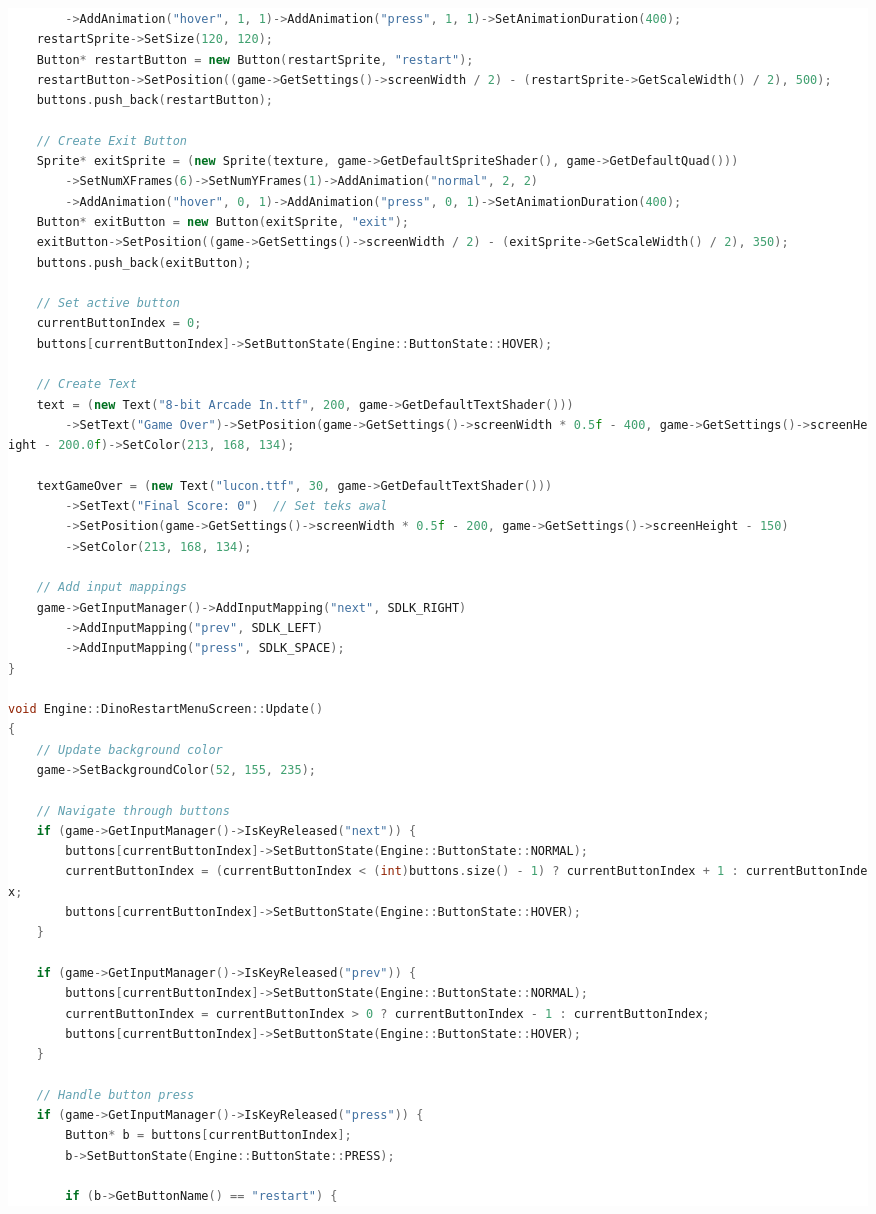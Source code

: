 ```cpp
        ->AddAnimation("hover", 1, 1)->AddAnimation("press", 1, 1)->SetAnimationDuration(400);
    restartSprite->SetSize(120, 120); 
    Button* restartButton = new Button(restartSprite, "restart");
    restartButton->SetPosition((game->GetSettings()->screenWidth / 2) - (restartSprite->GetScaleWidth() / 2), 500);
    buttons.push_back(restartButton);

    // Create Exit Button
    Sprite* exitSprite = (new Sprite(texture, game->GetDefaultSpriteShader(), game->GetDefaultQuad()))
        ->SetNumXFrames(6)->SetNumYFrames(1)->AddAnimation("normal", 2, 2)
        ->AddAnimation("hover", 0, 1)->AddAnimation("press", 0, 1)->SetAnimationDuration(400);
    Button* exitButton = new Button(exitSprite, "exit");
    exitButton->SetPosition((game->GetSettings()->screenWidth / 2) - (exitSprite->GetScaleWidth() / 2), 350);
    buttons.push_back(exitButton);

    // Set active button
    currentButtonIndex = 0;
    buttons[currentButtonIndex]->SetButtonState(Engine::ButtonState::HOVER);

    // Create Text
    text = (new Text("8-bit Arcade In.ttf", 200, game->GetDefaultTextShader()))
        ->SetText("Game Over")->SetPosition(game->GetSettings()->screenWidth * 0.5f - 400, game->GetSettings()->screenHeight - 200.0f)->SetColor(213, 168, 134);
    
    textGameOver = (new Text("lucon.ttf", 30, game->GetDefaultTextShader()))
        ->SetText("Final Score: 0")  // Set teks awal
        ->SetPosition(game->GetSettings()->screenWidth * 0.5f - 200, game->GetSettings()->screenHeight - 150)
        ->SetColor(213, 168, 134);

    // Add input mappings
    game->GetInputManager()->AddInputMapping("next", SDLK_RIGHT)
        ->AddInputMapping("prev", SDLK_LEFT)
        ->AddInputMapping("press", SDLK_SPACE);
}

void Engine::DinoRestartMenuScreen::Update()
{
    // Update background color
    game->SetBackgroundColor(52, 155, 235);

    // Navigate through buttons
    if (game->GetInputManager()->IsKeyReleased("next")) {
        buttons[currentButtonIndex]->SetButtonState(Engine::ButtonState::NORMAL);
        currentButtonIndex = (currentButtonIndex < (int)buttons.size() - 1) ? currentButtonIndex + 1 : currentButtonIndex;
        buttons[currentButtonIndex]->SetButtonState(Engine::ButtonState::HOVER);
    }

    if (game->GetInputManager()->IsKeyReleased("prev")) {
        buttons[currentButtonIndex]->SetButtonState(Engine::ButtonState::NORMAL);
        currentButtonIndex = currentButtonIndex > 0 ? currentButtonIndex - 1 : currentButtonIndex;
        buttons[currentButtonIndex]->SetButtonState(Engine::ButtonState::HOVER);
    }

    // Handle button press
    if (game->GetInputManager()->IsKeyReleased("press")) {
        Button* b = buttons[currentButtonIndex];
        b->SetButtonState(Engine::ButtonState::PRESS);

        if (b->GetButtonName() == "restart") {
```